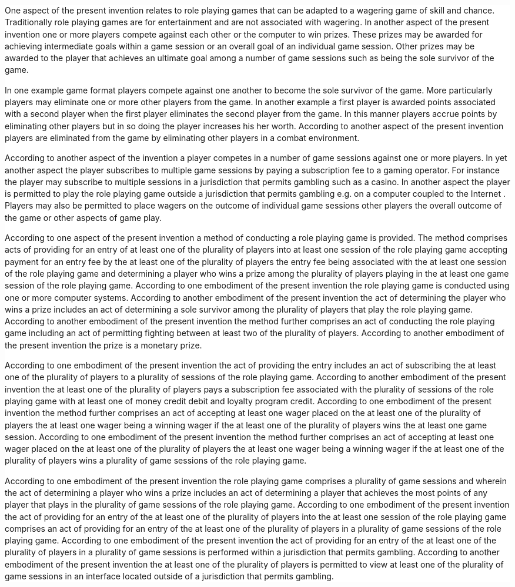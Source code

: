 One aspect of the present invention relates to role playing games that can be adapted to a wagering game of skill and chance. Traditionally role playing games are for entertainment and are not associated with wagering. In another aspect of the present invention one or more players compete against each other or the computer to win prizes. These prizes may be awarded for achieving intermediate goals within a game session or an overall goal of an individual game session. Other prizes may be awarded to the player that achieves an ultimate goal among a number of game sessions such as being the sole survivor of the game.

In one example game format players compete against one another to become the sole survivor of the game. More particularly players may eliminate one or more other players from the game. In another example a first player is awarded points associated with a second player when the first player eliminates the second player from the game. In this manner players accrue points by eliminating other players but in so doing the player increases his her worth. According to another aspect of the present invention players are eliminated from the game by eliminating other players in a combat environment.

According to another aspect of the invention a player competes in a number of game sessions against one or more players. In yet another aspect the player subscribes to multiple game sessions by paying a subscription fee to a gaming operator. For instance the player may subscribe to multiple sessions in a jurisdiction that permits gambling such as a casino. In another aspect the player is permitted to play the role playing game outside a jurisdiction that permits gambling e.g. on a computer coupled to the Internet . Players may also be permitted to place wagers on the outcome of individual game sessions other players the overall outcome of the game or other aspects of game play.

According to one aspect of the present invention a method of conducting a role playing game is provided. The method comprises acts of providing for an entry of at least one of the plurality of players into at least one session of the role playing game accepting payment for an entry fee by the at least one of the plurality of players the entry fee being associated with the at least one session of the role playing game and determining a player who wins a prize among the plurality of players playing in the at least one game session of the role playing game. According to one embodiment of the present invention the role playing game is conducted using one or more computer systems. According to another embodiment of the present invention the act of determining the player who wins a prize includes an act of determining a sole survivor among the plurality of players that play the role playing game. According to another embodiment of the present invention the method further comprises an act of conducting the role playing game including an act of permitting fighting between at least two of the plurality of players. According to another embodiment of the present invention the prize is a monetary prize.

According to one embodiment of the present invention the act of providing the entry includes an act of subscribing the at least one of the plurality of players to a plurality of sessions of the role playing game. According to another embodiment of the present invention the at least one of the plurality of players pays a subscription fee associated with the plurality of sessions of the role playing game with at least one of money credit debit and loyalty program credit. According to one embodiment of the present invention the method further comprises an act of accepting at least one wager placed on the at least one of the plurality of players the at least one wager being a winning wager if the at least one of the plurality of players wins the at least one game session. According to one embodiment of the present invention the method further comprises an act of accepting at least one wager placed on the at least one of the plurality of players the at least one wager being a winning wager if the at least one of the plurality of players wins a plurality of game sessions of the role playing game.

According to one embodiment of the present invention the role playing game comprises a plurality of game sessions and wherein the act of determining a player who wins a prize includes an act of determining a player that achieves the most points of any player that plays in the plurality of game sessions of the role playing game. According to one embodiment of the present invention the act of providing for an entry of the at least one of the plurality of players into the at least one session of the role playing game comprises an act of providing for an entry of the at least one of the plurality of players in a plurality of game sessions of the role playing game. According to one embodiment of the present invention the act of providing for an entry of the at least one of the plurality of players in a plurality of game sessions is performed within a jurisdiction that permits gambling. According to another embodiment of the present invention the at least one of the plurality of players is permitted to view at least one of the plurality of game sessions in an interface located outside of a jurisdiction that permits gambling.
